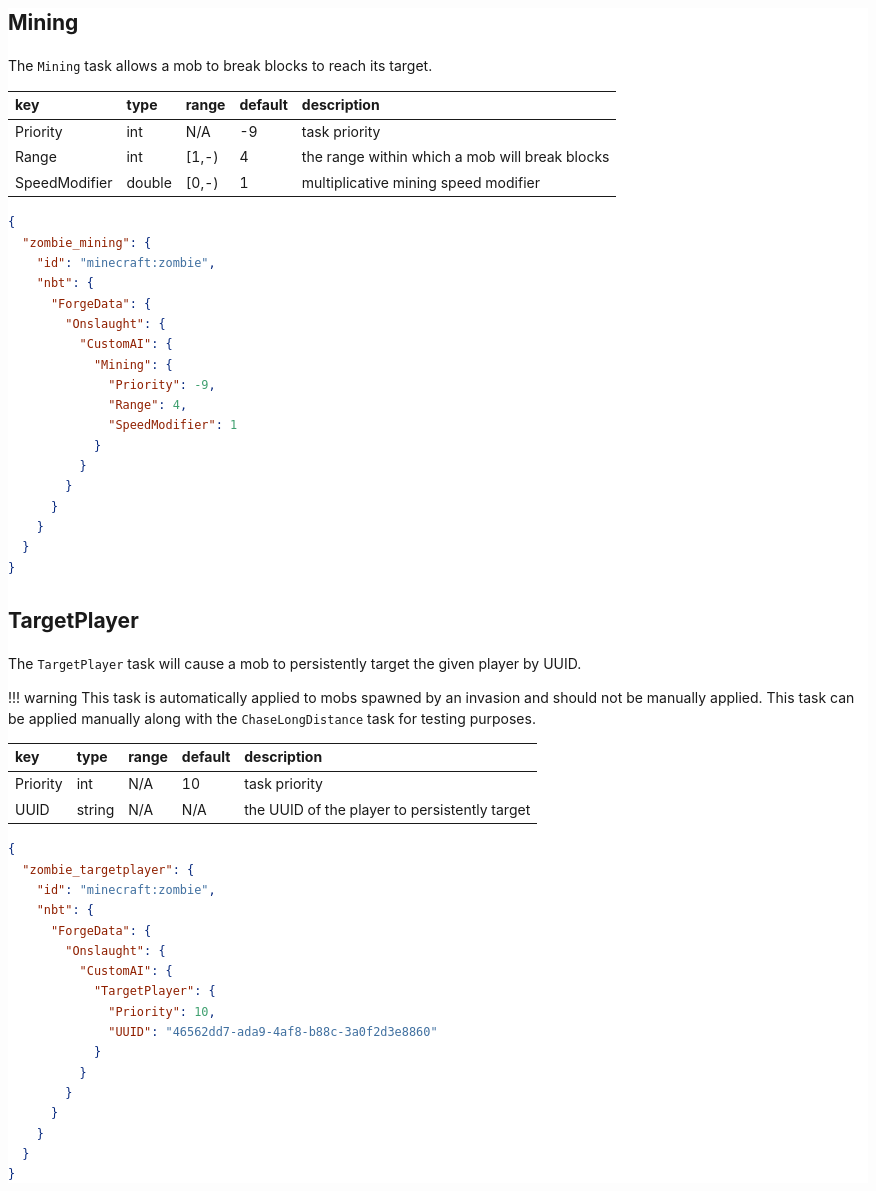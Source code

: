## Mining

The `Mining` task allows a mob to break blocks to reach its target.

key | type | range | default | description
:---|:---|:---|:---|:---
Priority      | int    | N/A   | -9 | task priority
Range         | int    | [1,-) | 4  | the range within which a mob will break blocks
SpeedModifier | double | [0,-) | 1  | multiplicative mining speed modifier

```json
{
  "zombie_mining": {
    "id": "minecraft:zombie",
    "nbt": {
      "ForgeData": {
        "Onslaught": {
          "CustomAI": {
            "Mining": {
              "Priority": -9,
              "Range": 4,
              "SpeedModifier": 1
            }
          }
        }
      }
    }
  }
}
```

## TargetPlayer

The `TargetPlayer` task will cause a mob to persistently target the given player by UUID.

!!! warning This task is automatically applied to mobs spawned by an invasion and should not be
    manually applied. This task can be applied manually along with the `ChaseLongDistance` task for
    testing purposes.

key | type | range | default | description
:---|:---|:---|:---|:---
Priority | int    | N/A | 10  | task priority
UUID     | string | N/A | N/A | the UUID of the player to persistently target

```json
{
  "zombie_targetplayer": {
    "id": "minecraft:zombie",
    "nbt": {
      "ForgeData": {
        "Onslaught": {
          "CustomAI": {
            "TargetPlayer": {
              "Priority": 10,
              "UUID": "46562dd7-ada9-4af8-b88c-3a0f2d3e8860"
            }
          }
        }
      }
    }
  }
}
```
